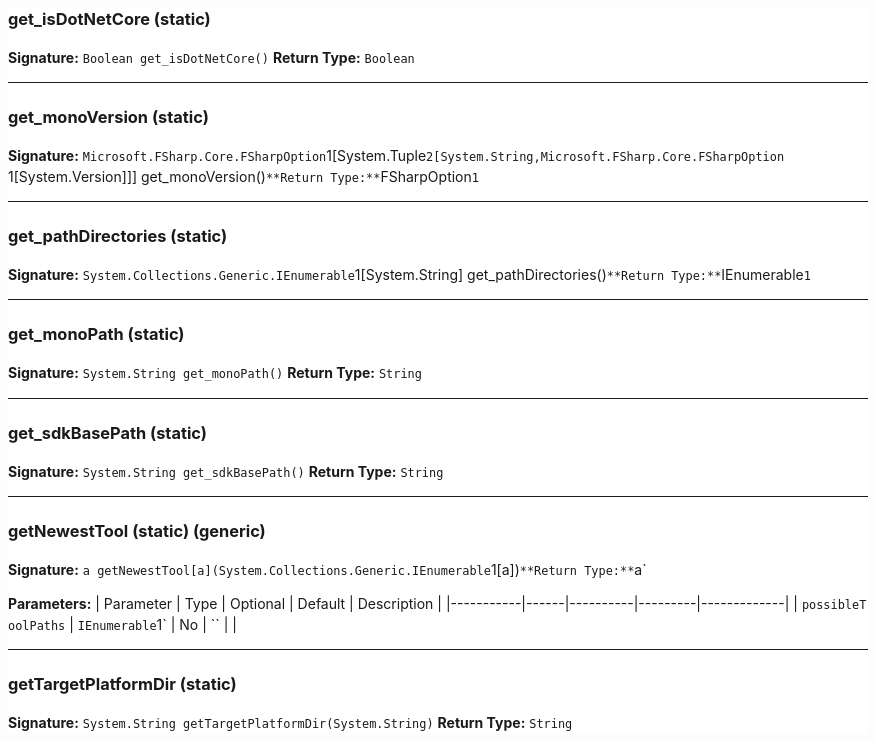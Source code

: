 
### get_isDotNetCore (static)

**Signature:** `Boolean get_isDotNetCore()`
**Return Type:** `Boolean`

---

### get_monoVersion (static)

**Signature:** `Microsoft.FSharp.Core.FSharpOption`1[System.Tuple`2[System.String,Microsoft.FSharp.Core.FSharpOption`1[System.Version]]] get_monoVersion()`
**Return Type:** `FSharpOption`1`

---

### get_pathDirectories (static)

**Signature:** `System.Collections.Generic.IEnumerable`1[System.String] get_pathDirectories()`
**Return Type:** `IEnumerable`1`

---

### get_monoPath (static)

**Signature:** `System.String get_monoPath()`
**Return Type:** `String`

---

### get_sdkBasePath (static)

**Signature:** `System.String get_sdkBasePath()`
**Return Type:** `String`

---

### getNewestTool (static) (generic)

**Signature:** `a getNewestTool[a](System.Collections.Generic.IEnumerable`1[a])`
**Return Type:** `a`

**Parameters:**
| Parameter | Type | Optional | Default | Description |
|-----------|------|----------|---------|-------------|
| `possibleToolPaths` | `IEnumerable`1` | No | `` |  |

---

### getTargetPlatformDir (static)

**Signature:** `System.String getTargetPlatformDir(System.String)`
**Return Type:** `String`
